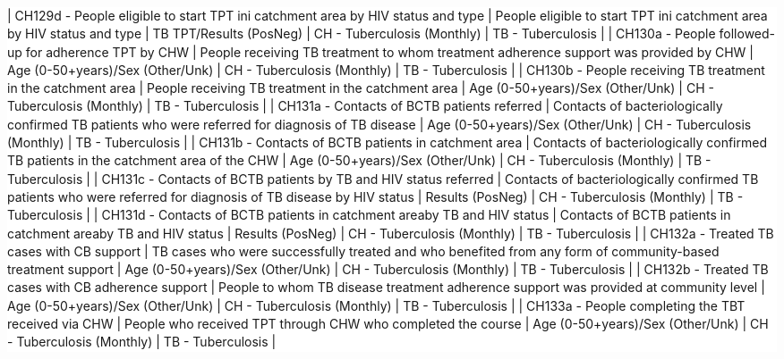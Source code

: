 | CH129d - People eligible to start TPT ini catchment area by HIV status and type  | People eligible to start TPT ini catchment area by HIV status and type                                                   | TB TPT/Results (PosNeg)           | CH - Tuberculosis (Monthly)                                                                                                                                                                 | TB - Tuberculosis                                                                                                               |
| CH130a - People followed-up for adherence TPT by CHW                             | People receiving TB treatment to whom treatment adherence support was provided by CHW                                    | Age (0-50+years)/Sex (Other/Unk)  | CH - Tuberculosis (Monthly)                                                                                                                                                                 | TB - Tuberculosis                                                                                                               |
| CH130b - People receiving TB treatment in the catchment area                     | People receiving TB treatment in the catchment area                                                                      | Age (0-50+years)/Sex (Other/Unk)  | CH - Tuberculosis (Monthly)                                                                                                                                                                 | TB - Tuberculosis                                                                                                               |
| CH131a - Contacts of BCTB patients referred                                      | Contacts of bacteriologically confirmed TB patients who were referred for diagnosis of TB disease                        | Age (0-50+years)/Sex (Other/Unk)  | CH - Tuberculosis (Monthly)                                                                                                                                                                 | TB - Tuberculosis                                                                                                               |
| CH131b - Contacts of BCTB patients in catchment area                             | Contacts of bacteriologically confirmed TB patients in the catchment area of the CHW                                     | Age (0-50+years)/Sex (Other/Unk)  | CH - Tuberculosis (Monthly)                                                                                                                                                                 | TB - Tuberculosis                                                                                                               |
| CH131c - Contacts of BCTB patients by TB and HIV status referred                 | Contacts of bacteriologically confirmed TB patients who were referred for diagnosis of TB disease by HIV status          | Results (PosNeg)                  | CH - Tuberculosis (Monthly)                                                                                                                                                                 | TB - Tuberculosis                                                                                                               |
| CH131d - Contacts of BCTB patients in catchment areaby TB and HIV status         | Contacts of BCTB patients in catchment areaby TB and HIV status                                                          | Results (PosNeg)                  | CH - Tuberculosis (Monthly)                                                                                                                                                                 | TB - Tuberculosis                                                                                                               |
| CH132a - Treated TB cases with CB support                                        | TB cases who were successfully treated and who benefited from any form of community-based treatment support              | Age (0-50+years)/Sex (Other/Unk)  | CH - Tuberculosis (Monthly)                                                                                                                                                                 | TB - Tuberculosis                                                                                                               |
| CH132b - Treated TB cases with CB adherence support                              | People to whom TB disease treatment adherence support was provided at community level                                    | Age (0-50+years)/Sex (Other/Unk)  | CH - Tuberculosis (Monthly)                                                                                                                                                                 | TB - Tuberculosis                                                                                                               |
| CH133a - People completing the TBT received via CHW                              | People who received TPT through CHW who completed the course                                                             | Age (0-50+years)/Sex (Other/Unk)  | CH - Tuberculosis (Monthly)                                                                                                                                                                 | TB - Tuberculosis                                                                                                               |